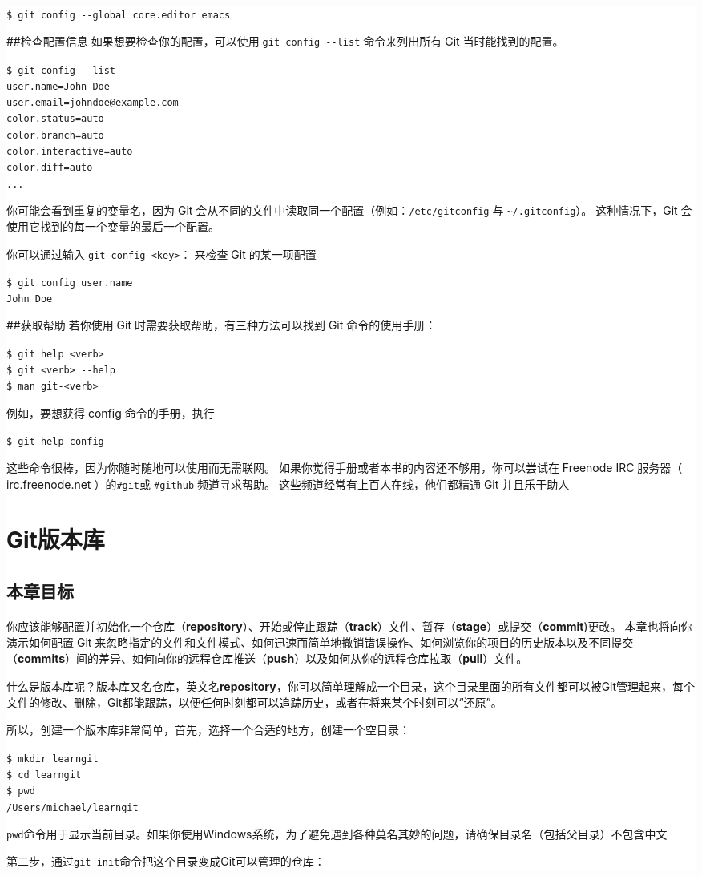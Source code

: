 	$ git config --global core.editor emacs
##检查配置信息
如果想要检查你的配置，可以使用 `git config --list` 命令来列出所有 Git 当时能找到的配置。

	$ git config --list
	user.name=John Doe
	user.email=johndoe@example.com
	color.status=auto
	color.branch=auto
	color.interactive=auto
	color.diff=auto
	...

你可能会看到重复的变量名，因为 Git 会从不同的文件中读取同一个配置（例如：`/etc/gitconfig` 与 `~/.gitconfig`）。 这种情况下，Git 会使用它找到的每一个变量的最后一个配置。

你可以通过输入 `git config <key>`： 来检查 Git 的某一项配置

	$ git config user.name
	John Doe
##获取帮助
若你使用 Git 时需要获取帮助，有三种方法可以找到 Git 命令的使用手册：

	$ git help <verb>
	$ git <verb> --help
	$ man git-<verb>
例如，要想获得 config 命令的手册，执行

	$ git help config

这些命令很棒，因为你随时随地可以使用而无需联网。 如果你觉得手册或者本书的内容还不够用，你可以尝试在 Freenode IRC 服务器（ irc.freenode.net ）的`#git`或 `#github` 频道寻求帮助。 这些频道经常有上百人在线，他们都精通 Git 并且乐于助人

# Git版本库

## 本章目标

你应该能够配置并初始化一个仓库（**repository**）、开始或停止跟踪（**track**）文件、暂存（**stage**）或提交（**commit**)更改。 本章也将向你演示如何配置 Git 来忽略指定的文件和文件模式、如何迅速而简单地撤销错误操作、如何浏览你的项目的历史版本以及不同提交（**commits**）间的差异、如何向你的远程仓库推送（**push**）以及如何从你的远程仓库拉取（**pull**）文件。

什么是版本库呢？版本库又名仓库，英文名**repository**，你可以简单理解成一个目录，这个目录里面的所有文件都可以被Git管理起来，每个文件的修改、删除，Git都能跟踪，以便任何时刻都可以追踪历史，或者在将来某个时刻可以“还原”。

所以，创建一个版本库非常简单，首先，选择一个合适的地方，创建一个空目录：
```
$ mkdir learngit
$ cd learngit
$ pwd
/Users/michael/learngit
```

`pwd`命令用于显示当前目录。如果你使用Windows系统，为了避免遇到各种莫名其妙的问题，请确保目录名（包括父目录）不包含中文

第二步，通过`git init`命令把这个目录变成Git可以管理的仓库：
